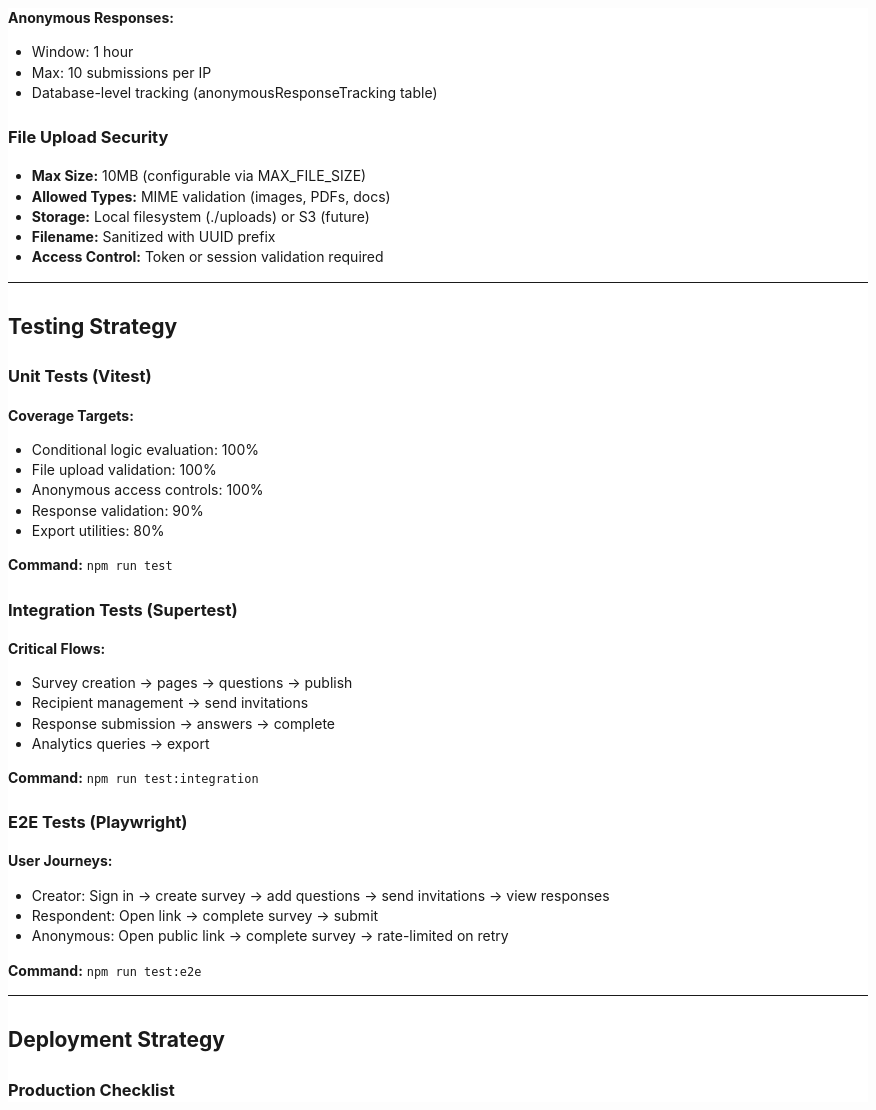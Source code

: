**Anonymous Responses:**
- Window: 1 hour
- Max: 10 submissions per IP
- Database-level tracking (anonymousResponseTracking table)

### File Upload Security

- **Max Size:** 10MB (configurable via MAX_FILE_SIZE)
- **Allowed Types:** MIME validation (images, PDFs, docs)
- **Storage:** Local filesystem (./uploads) or S3 (future)
- **Filename:** Sanitized with UUID prefix
- **Access Control:** Token or session validation required

---

## Testing Strategy

### Unit Tests (Vitest)

**Coverage Targets:**
- Conditional logic evaluation: 100%
- File upload validation: 100%
- Anonymous access controls: 100%
- Response validation: 90%
- Export utilities: 80%

**Command:** `npm run test`

### Integration Tests (Supertest)

**Critical Flows:**
- Survey creation → pages → questions → publish
- Recipient management → send invitations
- Response submission → answers → complete
- Analytics queries → export

**Command:** `npm run test:integration`

### E2E Tests (Playwright)

**User Journeys:**
- Creator: Sign in → create survey → add questions → send invitations → view responses
- Respondent: Open link → complete survey → submit
- Anonymous: Open public link → complete survey → rate-limited on retry

**Command:** `npm run test:e2e`

---

## Deployment Strategy

### Production Checklist
